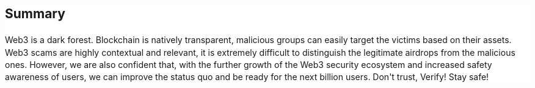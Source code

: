 ## Summary
Web3 is a dark forest.
Blockchain is natively transparent, malicious groups can easily target the victims based on their assets. Web3 scams are highly contextual and relevant, it is extremely difficult to distinguish the legitimate airdrops from the malicious ones.
However, we are also confident that, with the further growth of the Web3 security ecosystem and increased safety awareness of users, we can improve the status quo and be ready for the next billion users.
Don't trust, Verify! Stay safe!


